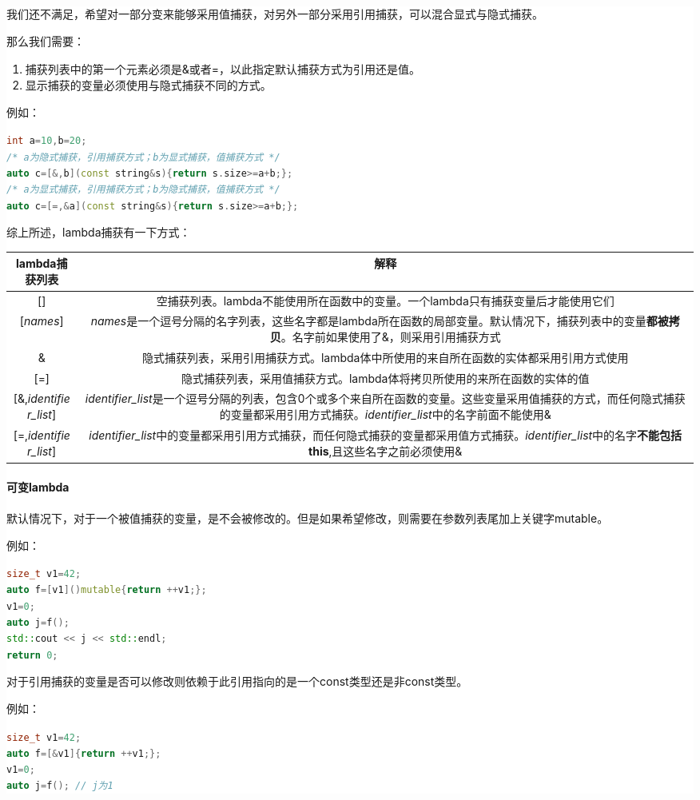 我们还不满足，希望对一部分变来能够采用值捕获，对另外一部分采用引用捕获，可以混合显式与隐式捕获。

那么我们需要：

1. 捕获列表中的第一个元素必须是&或者=，以此指定默认捕获方式为引用还是值。
2. 显示捕获的变量必须使用与隐式捕获不同的方式。

例如：

```cpp
int a=10,b=20;
/* a为隐式捕获，引用捕获方式；b为显式捕获，值捕获方式 */
auto c=[&,b](const string&s){return s.size>=a+b;};
/* a为显式捕获，引用捕获方式；b为隐式捕获，值捕获方式 */
auto c=[=,&a](const string&s){return s.size>=a+b;};
```

综上所述，lambda捕获有一下方式：

|         lambda捕获列表         |                                                          解释                                                          |
|:--------------------------:|:--------------------------------------------------------------------------------------------------------------------:|
|             []             |                                    空捕获列表。lambda不能使用所在函数中的变量。一个lambda只有捕获变量后才能使用它们                                    |
|       [<i>names</i>]       |              <i>names</i>是一个逗号分隔的名字列表，这些名字都是lambda所在函数的局部变量。默认情况下，捕获列表中的变量**都被拷贝**。名字前如果使用了&，则采用引用捕获方式               |
|             &              |                                    隐式捕获列表，采用引用捕获方式。lambda体中所使用的来自所在函数的实体都采用引用方式使用                                    |
|            [=]             |                                       隐式捕获列表，采用值捕获方式。lambda体将拷贝所使用的来所在函数的实体的值                                        |
| [&,<i>identifier_list</i>] | <i>identifier_list</i>是一个逗号分隔的列表，包含0个或多个来自所在函数的变量。这些变量采用值捕获的方式，而任何隐式捕获的变量都采用引用方式捕获。<i>identifier_list</i>中的名字前面不能使用& |
| [=,<i>identifier_list</i>] |      <i>identifier_list</i>中的变量都采用引用方式捕获，而任何隐式捕获的变量都采用值方式捕获。<i>identifier_list</i>中的名字**不能包括this**,且这些名字之前必须使用&      |

#### 可变lambda

默认情况下，对于一个被值捕获的变量，是不会被修改的。但是如果希望修改，则需要在参数列表尾加上关键字mutable。

例如：

```cpp
size_t v1=42;
auto f=[v1]()mutable{return ++v1;};
v1=0;
auto j=f();
std::cout << j << std::endl;
return 0;
```

对于引用捕获的变量是否可以修改则依赖于此引用指向的是一个const类型还是非const类型。

例如：

```cpp
size_t v1=42;
auto f=[&v1]{return ++v1;};
v1=0;
auto j=f(); // j为1
```
